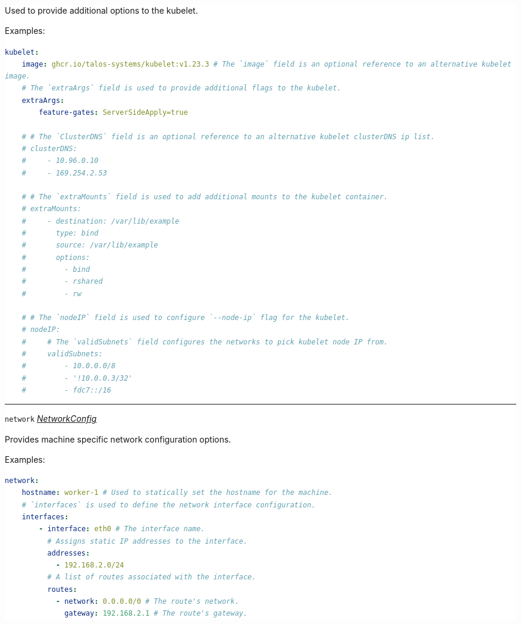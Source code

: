 Used to provide additional options to the kubelet.



Examples:


``` yaml
kubelet:
    image: ghcr.io/talos-systems/kubelet:v1.23.3 # The `image` field is an optional reference to an alternative kubelet image.
    # The `extraArgs` field is used to provide additional flags to the kubelet.
    extraArgs:
        feature-gates: ServerSideApply=true

    # # The `ClusterDNS` field is an optional reference to an alternative kubelet clusterDNS ip list.
    # clusterDNS:
    #     - 10.96.0.10
    #     - 169.254.2.53

    # # The `extraMounts` field is used to add additional mounts to the kubelet container.
    # extraMounts:
    #     - destination: /var/lib/example
    #       type: bind
    #       source: /var/lib/example
    #       options:
    #         - bind
    #         - rshared
    #         - rw

    # # The `nodeIP` field is used to configure `--node-ip` flag for the kubelet.
    # nodeIP:
    #     # The `validSubnets` field configures the networks to pick kubelet node IP from.
    #     validSubnets:
    #         - 10.0.0.0/8
    #         - '!10.0.0.3/32'
    #         - fdc7::/16
```


</div>

<hr />
<div class="dd">

<code>network</code>  <i><a href="#networkconfig">NetworkConfig</a></i>

</div>
<div class="dt">

Provides machine specific network configuration options.



Examples:


``` yaml
network:
    hostname: worker-1 # Used to statically set the hostname for the machine.
    # `interfaces` is used to define the network interface configuration.
    interfaces:
        - interface: eth0 # The interface name.
          # Assigns static IP addresses to the interface.
          addresses:
            - 192.168.2.0/24
          # A list of routes associated with the interface.
          routes:
            - network: 0.0.0.0/0 # The route's network.
              gateway: 192.168.2.1 # The route's gateway.
```